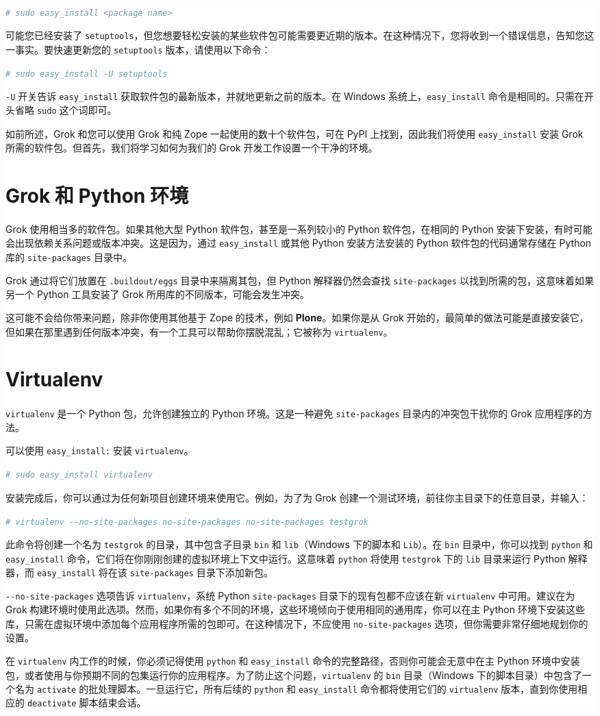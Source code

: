 ```py
# sudo easy_install <package name> 

```

可能您已经安装了 `setuptools`，但您想要轻松安装的某些软件包可能需要更近期的版本。在这种情况下，您将收到一个错误信息，告知您这一事实。要快速更新您的 `setuptools` 版本，请使用以下命令：

```py
# sudo easy_install -U setuptools 

```

`-U` 开关告诉 `easy_install` 获取软件包的最新版本，并就地更新之前的版本。在 Windows 系统上，`easy_install` 命令是相同的。只需在开头省略 `sudo` 这个词即可。

如前所述，Grok 和您可以使用 Grok 和纯 Zope 一起使用的数十个软件包，可在 PyPI 上找到，因此我们将使用 `easy_install` 安装 Grok 所需的软件包。但首先，我们将学习如何为我们的 Grok 开发工作设置一个干净的环境。

# Grok 和 Python 环境

Grok 使用相当多的软件包。如果其他大型 Python 软件包，甚至是一系列较小的 Python 软件包，在相同的 Python 安装下安装，有时可能会出现依赖关系问题或版本冲突。这是因为，通过 `easy_install` 或其他 Python 安装方法安装的 Python 软件包的代码通常存储在 Python 库的 `site-packages` 目录中。

Grok 通过将它们放置在 `.buildout/eggs` 目录中来隔离其包，但 Python 解释器仍然会查找 `site-packages` 以找到所需的包，这意味着如果另一个 Python 工具安装了 Grok 所用库的不同版本，可能会发生冲突。

这可能不会给你带来问题，除非你使用其他基于 Zope 的技术，例如 **Plone**。如果你是从 Grok 开始的，最简单的做法可能是直接安装它，但如果在那里遇到任何版本冲突，有一个工具可以帮助你摆脱混乱；它被称为 `virtualenv`。

# Virtualenv

`virtualenv` 是一个 Python 包，允许创建独立的 Python 环境。这是一种避免 `site-packages` 目录内的冲突包干扰你的 Grok 应用程序的方法。

可以使用 `easy_install:` 安装 `virtualenv`。

```py
# sudo easy_install virtualenv 

```

安装完成后，你可以通过为任何新项目创建环境来使用它。例如，为了为 Grok 创建一个测试环境，前往你主目录下的任意目录，并输入：

```py
# virtualenv --no-site-packages no-site-packages no-site-packages testgrok 

```

此命令将创建一个名为 `testgrok` 的目录，其中包含子目录 `bin` 和 `lib`（Windows 下的脚本和 `Lib`）。在 `bin` 目录中，你可以找到 `python` 和 `easy_install` 命令，它们将在你刚刚创建的虚拟环境上下文中运行。这意味着 `python` 将使用 `testgrok` 下的 `lib` 目录来运行 Python 解释器，而 `easy_install` 将在该 `site-packages` 目录下添加新包。

`--no-site-packages` 选项告诉 `virtualenv`，系统 Python `site-packages` 目录下的现有包都不应该在新 `virtualenv` 中可用。建议在为 Grok 构建环境时使用此选项。然而，如果你有多个不同的环境，这些环境倾向于使用相同的通用库，你可以在主 Python 环境下安装这些库，只需在虚拟环境中添加每个应用程序所需的包即可。在这种情况下，不应使用 `no-site-packages` 选项，但你需要非常仔细地规划你的设置。

在 `virtualenv` 内工作的时候，你必须记得使用 `python` 和 `easy_install` 命令的完整路径，否则你可能会无意中在主 Python 环境中安装包，或者使用与你预期不同的包集运行你的应用程序。为了防止这个问题，`virtualenv` 的 `bin` 目录（Windows 下的脚本目录）中包含了一个名为 `activate` 的批处理脚本。一旦运行它，所有后续的 `python` 和 `easy_install` 命令都将使用它们的 `virtualenv` 版本，直到你使用相应的 `deactivate` 脚本结束会话。
